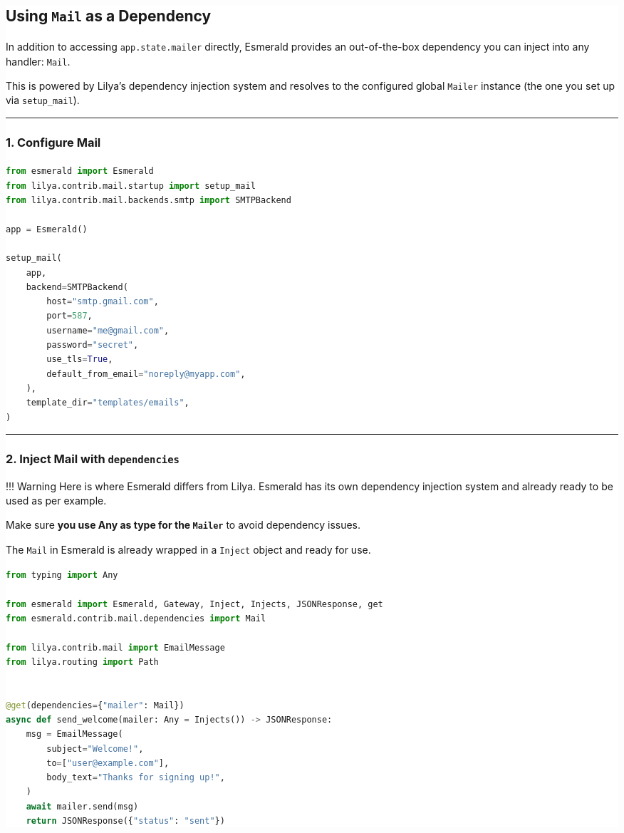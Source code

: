 ## Using `Mail` as a Dependency

In addition to accessing `app.state.mailer` directly, Esmerald provides an out-of-the-box dependency
you can inject into any handler: `Mail`.

This is powered by Lilya’s dependency injection system and resolves to the configured global
`Mailer` instance (the one you set up via `setup_mail`).

---

### 1. Configure Mail

```python
from esmerald import Esmerald
from lilya.contrib.mail.startup import setup_mail
from lilya.contrib.mail.backends.smtp import SMTPBackend

app = Esmerald()

setup_mail(
    app,
    backend=SMTPBackend(
        host="smtp.gmail.com",
        port=587,
        username="me@gmail.com",
        password="secret",
        use_tls=True,
        default_from_email="noreply@myapp.com",
    ),
    template_dir="templates/emails",
)
```

---

### 2. Inject Mail with `dependencies`

!!! Warning
    Here is where Esmerald differs from Lilya. Esmerald has its own dependency injection system
    and already ready to be used as per example.

Make sure **you use Any as type for the `Mailer`** to avoid dependency issues.

The `Mail` in Esmerald is already wrapped in a `Inject` object and ready for use.

```python
from typing import Any

from esmerald import Esmerald, Gateway, Inject, Injects, JSONResponse, get
from esmerald.contrib.mail.dependencies import Mail

from lilya.contrib.mail import EmailMessage
from lilya.routing import Path


@get(dependencies={"mailer": Mail})
async def send_welcome(mailer: Any = Injects()) -> JSONResponse:
    msg = EmailMessage(
        subject="Welcome!",
        to=["user@example.com"],
        body_text="Thanks for signing up!",
    )
    await mailer.send(msg)
    return JSONResponse({"status": "sent"})

```